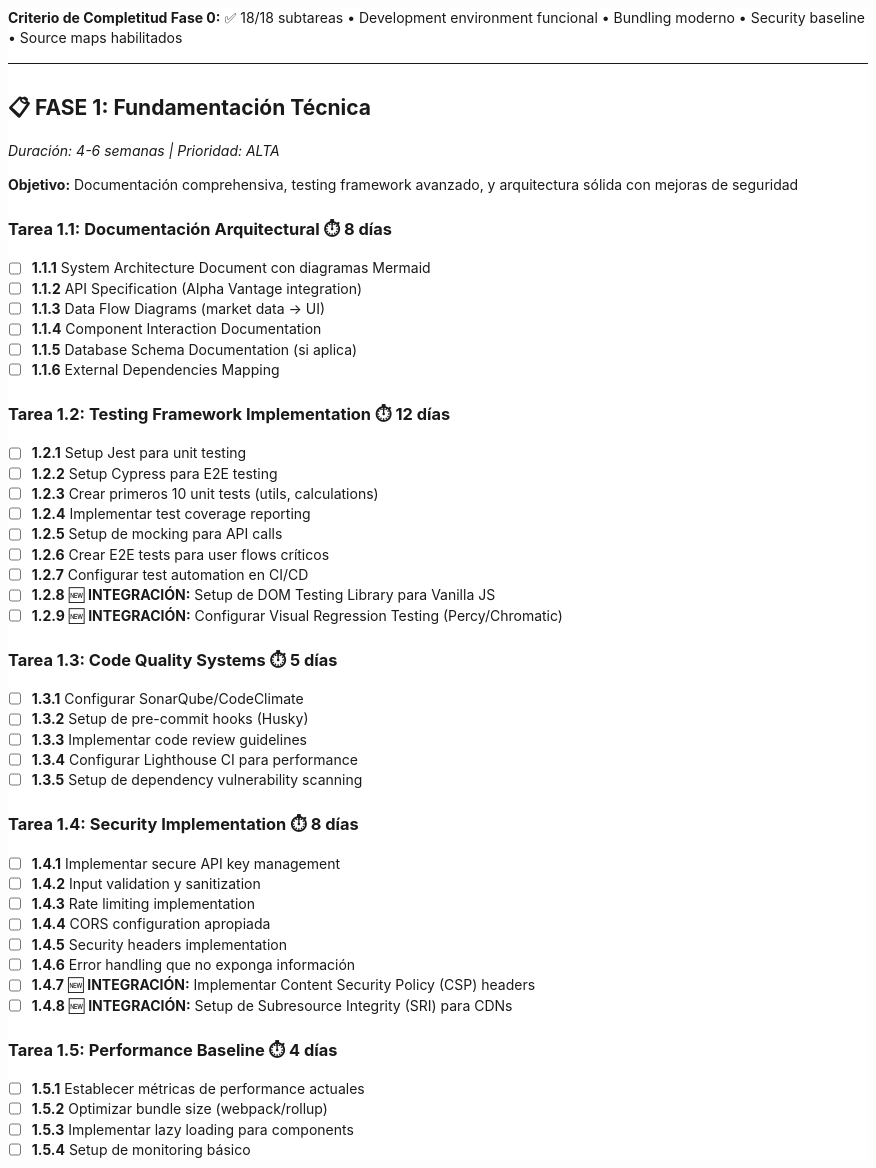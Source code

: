 **Criterio de Completitud Fase 0:** ✅ 18/18 subtareas • Development environment funcional • Bundling moderno • Security baseline • Source maps habilitados

---

## 📋 **FASE 1: Fundamentación Técnica**
*Duración: 4-6 semanas | Prioridad: ALTA*

**Objetivo:** Documentación comprehensiva, testing framework avanzado, y arquitectura sólida con mejoras de seguridad

### **Tarea 1.1: Documentación Arquitectural** ⏱️ 8 días
- [ ] **1.1.1** System Architecture Document con diagramas Mermaid
- [ ] **1.1.2** API Specification (Alpha Vantage integration)
- [ ] **1.1.3** Data Flow Diagrams (market data → UI)
- [ ] **1.1.4** Component Interaction Documentation
- [ ] **1.1.5** Database Schema Documentation (si aplica)
- [ ] **1.1.6** External Dependencies Mapping

### **Tarea 1.2: Testing Framework Implementation** ⏱️ 12 días
- [ ] **1.2.1** Setup Jest para unit testing
- [ ] **1.2.2** Setup Cypress para E2E testing  
- [ ] **1.2.3** Crear primeros 10 unit tests (utils, calculations)
- [ ] **1.2.4** Implementar test coverage reporting
- [ ] **1.2.5** Setup de mocking para API calls
- [ ] **1.2.6** Crear E2E tests para user flows críticos
- [ ] **1.2.7** Configurar test automation en CI/CD
- [ ] **1.2.8** 🆕 **INTEGRACIÓN:** Setup de DOM Testing Library para Vanilla JS
- [ ] **1.2.9** 🆕 **INTEGRACIÓN:** Configurar Visual Regression Testing (Percy/Chromatic)

### **Tarea 1.3: Code Quality Systems** ⏱️ 5 días
- [ ] **1.3.1** Configurar SonarQube/CodeClimate
- [ ] **1.3.2** Setup de pre-commit hooks (Husky)
- [ ] **1.3.3** Implementar code review guidelines
- [ ] **1.3.4** Configurar Lighthouse CI para performance
- [ ] **1.3.5** Setup de dependency vulnerability scanning

### **Tarea 1.4: Security Implementation** ⏱️ 8 días
- [ ] **1.4.1** Implementar secure API key management
- [ ] **1.4.2** Input validation y sanitization
- [ ] **1.4.3** Rate limiting implementation
- [ ] **1.4.4** CORS configuration apropiada
- [ ] **1.4.5** Security headers implementation
- [ ] **1.4.6** Error handling que no exponga información
- [ ] **1.4.7** 🆕 **INTEGRACIÓN:** Implementar Content Security Policy (CSP) headers
- [ ] **1.4.8** 🆕 **INTEGRACIÓN:** Setup de Subresource Integrity (SRI) para CDNs

### **Tarea 1.5: Performance Baseline** ⏱️ 4 días
- [ ] **1.5.1** Establecer métricas de performance actuales
- [ ] **1.5.2** Optimizar bundle size (webpack/rollup)
- [ ] **1.5.3** Implementar lazy loading para components
- [ ] **1.5.4** Setup de monitoring básico
